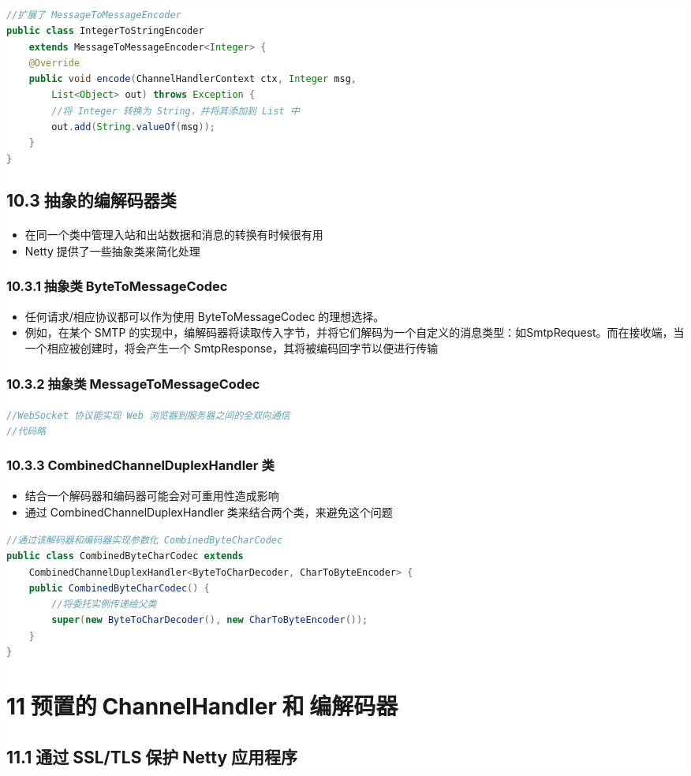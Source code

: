 ```java
//扩展了 MessageToMessageEncoder
public class IntegerToStringEncoder
    extends MessageToMessageEncoder<Integer> {
    @Override
    public void encode(ChannelHandlerContext ctx, Integer msg,
        List<Object> out) throws Exception {
        //将 Integer 转换为 String，并将其添加到 List 中
        out.add(String.valueOf(msg));
    }
}
```



## 10.3 抽象的编解码器类

- 在同一个类中管理入站和出站数据和消息的转换有时候很有用
- Netty 提供了一些抽象类来简化处理

### 10.3.1 抽象类 ByteToMessageCodec

- 任何请求/相应协议都可以作为使用 ByteToMessageCodec 的理想选择。
- 例如，在某个 SMTP 的实现中，编解码器将读取传入字节，并将它们解码为一个自定义的消息类型：如SmtpRequest。而在接收端，当一个相应被创建时，将会产生一个 SmtpResponse，其将被编码回字节以便进行传输

### 10.3.2 抽象类 MessageToMessageCodec

```java
//WebSocket 协议能实现 Web 浏览器到服务器之间的全双向通信
//代码略
```

### 10.3.3 CombinedChannelDuplexHandler 类

- 结合一个解码器和编码器可能会对可重用性造成影响
- 通过 CombinedChannelDuplexHandler 类来结合两个类，来避免这个问题

```java
//通过该解码器和编码器实现参数化 CombinedByteCharCodec
public class CombinedByteCharCodec extends
    CombinedChannelDuplexHandler<ByteToCharDecoder, CharToByteEncoder> {
    public CombinedByteCharCodec() {
        //将委托实例传递给父类
        super(new ByteToCharDecoder(), new CharToByteEncoder());
    }
}
```


# 11 预置的 ChannelHandler 和 编解码器

## 11.1 通过 SSL/TLS 保护 Netty 应用程序
